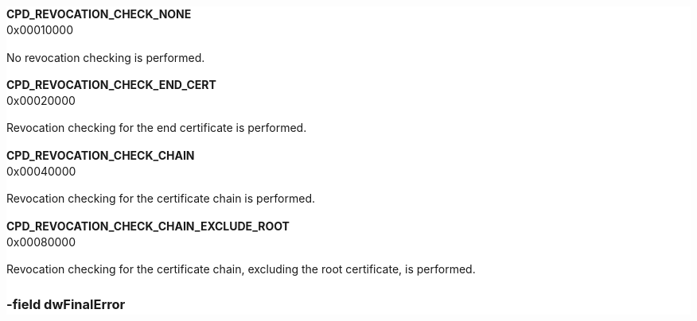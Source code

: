 </td>
</tr>
<tr>
<td width="40%"><a id="CPD_REVOCATION_CHECK_NONE"></a><a id="cpd_revocation_check_none"></a><dl>
<dt><b>CPD_REVOCATION_CHECK_NONE</b></dt>
<dt>0x00010000</dt>
</dl>
</td>
<td width="60%">
No revocation checking is performed.

</td>
</tr>
<tr>
<td width="40%"><a id="CPD_REVOCATION_CHECK_END_CERT"></a><a id="cpd_revocation_check_end_cert"></a><dl>
<dt><b>CPD_REVOCATION_CHECK_END_CERT</b></dt>
<dt>0x00020000</dt>
</dl>
</td>
<td width="60%">
Revocation checking for the end certificate is performed.

</td>
</tr>
<tr>
<td width="40%"><a id="CPD_REVOCATION_CHECK_CHAIN"></a><a id="cpd_revocation_check_chain"></a><dl>
<dt><b>CPD_REVOCATION_CHECK_CHAIN</b></dt>
<dt>0x00040000</dt>
</dl>
</td>
<td width="60%">
Revocation checking for the  certificate chain is performed.

</td>
</tr>
<tr>
<td width="40%"><a id="_CPD_REVOCATION_CHECK_CHAIN_EXCLUDE_ROOT"></a><a id="_cpd_revocation_check_chain_exclude_root"></a><dl>
<dt><b>
CPD_REVOCATION_CHECK_CHAIN_EXCLUDE_ROOT</b></dt>
<dt>0x00080000</dt>
</dl>
</td>
<td width="60%">
Revocation checking for the  certificate chain, excluding the root certificate,  is performed.

</td>
</tr>
</table>
 


### -field dwFinalError
